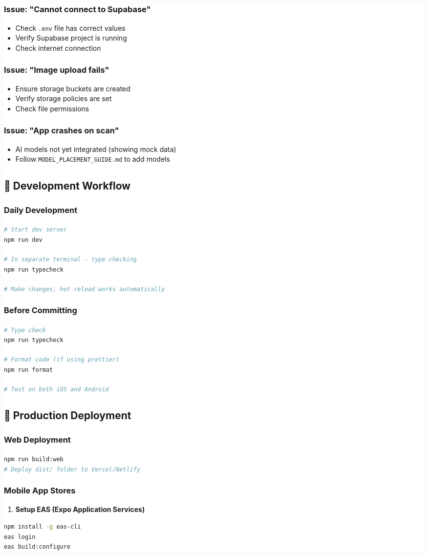 ### Issue: "Cannot connect to Supabase"
- Check `.env` file has correct values
- Verify Supabase project is running
- Check internet connection

### Issue: "Image upload fails"
- Ensure storage buckets are created
- Verify storage policies are set
- Check file permissions

### Issue: "App crashes on scan"
- AI models not yet integrated (showing mock data)
- Follow `MODEL_PLACEMENT_GUIDE.md` to add models

## 🎯 Development Workflow

### Daily Development
```bash
# Start dev server
npm run dev

# In separate terminal - type checking
npm run typecheck

# Make changes, hot reload works automatically
```

### Before Committing
```bash
# Type check
npm run typecheck

# Format code (if using prettier)
npm run format

# Test on both iOS and Android
```

## 🚢 Production Deployment

### Web Deployment
```bash
npm run build:web
# Deploy dist/ folder to Vercel/Netlify
```

### Mobile App Stores

1. **Setup EAS (Expo Application Services)**
```bash
npm install -g eas-cli
eas login
eas build:configure
```
